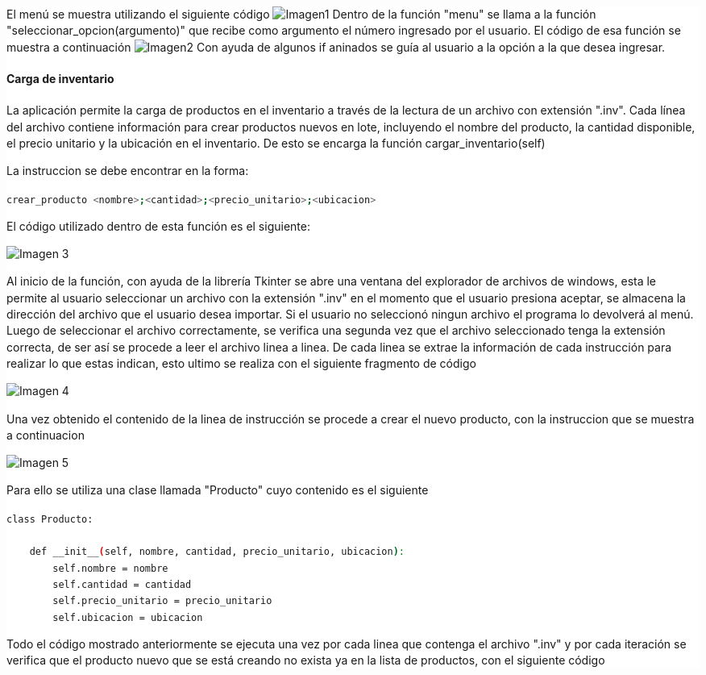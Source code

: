 El menú se muestra utilizando el siguiente código
![Imagen1](https://i.ibb.co/93mkk9c/Foto-codigo-men.png")
Dentro de la función "menu" se llama a la función "seleccionar_opcion(argumento)" que recibe como argumento el número ingresado por el usuario. El código de esa función se muestra a continuación
![Imagen2](https://i.ibb.co/qgbZK4k/Seleccionar.png)
Con ayuda de algunos if aninados se guía al usuario a la opción a la que desea ingresar.

#### Carga de inventario

La aplicación permite la carga de productos en el inventario a través de la lectura de un archivo con extensión ".inv". Cada línea del archivo contiene información para crear productos nuevos en lote, incluyendo el nombre del producto, la cantidad disponible, el precio unitario y la ubicación en el inventario. De esto se encarga la función cargar_inventario(self)

La instruccion se debe encontrar en la forma:

```sh
crear_producto <nombre>;<cantidad>;<precio_unitario>;<ubicacion>
```

El código utilizado dentro de esta función es el siguiente:

![Imagen 3](https://i.ibb.co/4gcdHmJ/cargar-inventario.png)

Al inicio de la función, con ayuda de la librería Tkinter se abre una ventana del explorador de archivos de windows, esta le permite al usuario seleccionar un archivo con la extensión ".inv" en el momento que el usuario presiona aceptar, se almacena la dirección del archivo que el usuario desea importar. Si el usuario no seleccionó ningun archivo el programa lo devolverá al menú. Luego de seleccionar el archivo correctamente, se verifica una segunda vez que el archivo seleccionado tenga la extensión correcta, de ser así se procede a leer el archivo linea a linea. De cada linea se extrae la información de cada instrucción para realizar lo que estas indican, esto ultimo se realiza con el siguiente fragmento de código

![Imagen 4](https://i.ibb.co/xj7yc7q/Abriendo-archivo.png")

Una vez obtenido el contenido de la linea de instrucción se procede a crear el nuevo producto, con la instruccion que se muestra a continuacion

![Imagen 5](https://i.ibb.co/nBkY8kM/a-adir-producto.png)

Para ello se utiliza una clase llamada "Producto" cuyo contenido es el siguiente

```sh
class Producto:

    def __init__(self, nombre, cantidad, precio_unitario, ubicacion):
        self.nombre = nombre
        self.cantidad = cantidad
        self.precio_unitario = precio_unitario
        self.ubicacion = ubicacion
```

Todo el código mostrado anteriormente se ejecuta una vez por cada linea que contenga el archivo ".inv" y por cada iteración se verifica que el producto nuevo que se está creando no exista ya en la lista de productos, con el siguiente código
